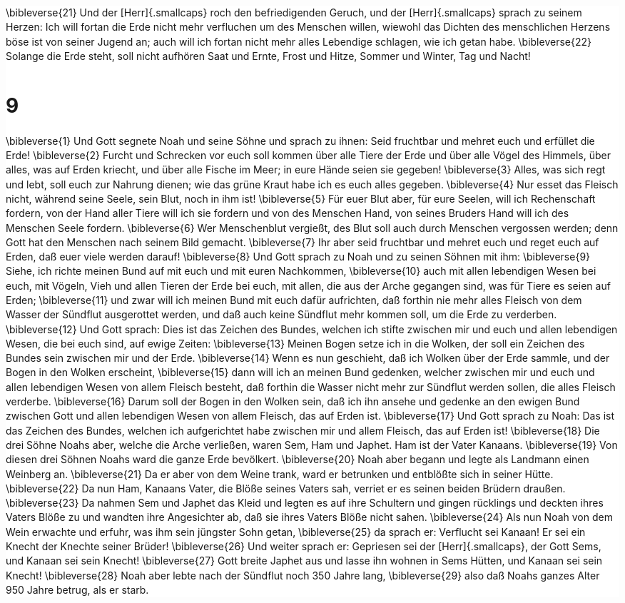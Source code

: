 \bibleverse{21} Und der [Herr]{.smallcaps} roch den befriedigenden Geruch, und der [Herr]{.smallcaps} sprach zu seinem Herzen: Ich will fortan die Erde nicht mehr verfluchen um des Menschen willen, wiewohl das Dichten des menschlichen Herzens böse ist von seiner Jugend an; auch will ich fortan nicht mehr alles Lebendige schlagen, wie ich getan habe. 
\bibleverse{22} Solange die Erde steht, soll nicht aufhören Saat und Ernte, Frost und Hitze, Sommer und Winter, Tag und Nacht! 

# 9 
\bibleverse{1} Und Gott segnete Noah und seine Söhne und sprach zu ihnen: Seid fruchtbar und mehret euch und erfüllet die Erde! 
\bibleverse{2} Furcht und Schrecken vor euch soll kommen über alle Tiere der Erde und über alle Vögel des Himmels, über alles, was auf Erden kriecht, und über alle Fische im Meer; in eure Hände seien sie gegeben! 
\bibleverse{3} Alles, was sich regt und lebt, soll euch zur Nahrung dienen; wie das grüne Kraut habe ich es euch alles gegeben. 
\bibleverse{4} Nur esset das Fleisch nicht, während seine Seele, sein Blut, noch in ihm ist! 
\bibleverse{5} Für euer Blut aber, für eure Seelen, will ich Rechenschaft fordern, von der Hand aller Tiere will ich sie fordern und von des Menschen Hand, von seines Bruders Hand will ich des Menschen Seele fordern. 
\bibleverse{6} Wer Menschenblut vergießt, des Blut soll auch durch Menschen vergossen werden; denn Gott hat den Menschen nach seinem Bild gemacht. 
\bibleverse{7} Ihr aber seid fruchtbar und mehret euch und reget euch auf Erden, daß euer viele werden darauf! 
\bibleverse{8} Und Gott sprach zu Noah und zu seinen Söhnen mit ihm: 
\bibleverse{9} Siehe, ich richte meinen Bund auf mit euch und mit euren Nachkommen, 
\bibleverse{10} auch mit allen lebendigen Wesen bei euch, mit Vögeln, Vieh und allen Tieren der Erde bei euch, mit allen, die aus der Arche gegangen sind, was für Tiere es seien auf Erden; 
\bibleverse{11} und zwar will ich meinen Bund mit euch dafür aufrichten, daß forthin nie mehr alles Fleisch von dem Wasser der Sündflut ausgerottet werden, und daß auch keine Sündflut mehr kommen soll, um die Erde zu verderben. 
\bibleverse{12} Und Gott sprach: Dies ist das Zeichen des Bundes, welchen ich stifte zwischen mir und euch und allen lebendigen Wesen, die bei euch sind, auf ewige Zeiten: 
\bibleverse{13} Meinen Bogen setze ich in die Wolken, der soll ein Zeichen des Bundes sein zwischen mir und der Erde. 
\bibleverse{14} Wenn es nun geschieht, daß ich Wolken über der Erde sammle, und der Bogen in den Wolken erscheint, 
\bibleverse{15} dann will ich an meinen Bund gedenken, welcher zwischen mir und euch und allen lebendigen Wesen von allem Fleisch besteht, daß forthin die Wasser nicht mehr zur Sündflut werden sollen, die alles Fleisch verderbe. 
\bibleverse{16} Darum soll der Bogen in den Wolken sein, daß ich ihn ansehe und gedenke an den ewigen Bund zwischen Gott und allen lebendigen Wesen von allem Fleisch, das auf Erden ist. 
\bibleverse{17} Und Gott sprach zu Noah: Das ist das Zeichen des Bundes, welchen ich aufgerichtet habe zwischen mir und allem Fleisch, das auf Erden ist! 
\bibleverse{18} Die drei Söhne Noahs aber, welche die Arche verließen, waren Sem, Ham und Japhet. Ham ist der Vater Kanaans. 
\bibleverse{19} Von diesen drei Söhnen Noahs ward die ganze Erde bevölkert. 
\bibleverse{20} Noah aber begann und legte als Landmann einen Weinberg an. 
\bibleverse{21} Da er aber von dem Weine trank, ward er betrunken und entblößte sich in seiner Hütte. 
\bibleverse{22} Da nun Ham, Kanaans Vater, die Blöße seines Vaters sah, verriet er es seinen beiden Brüdern draußen. 
\bibleverse{23} Da nahmen Sem und Japhet das Kleid und legten es auf ihre Schultern und gingen rücklings und deckten ihres Vaters Blöße zu und wandten ihre Angesichter ab, daß sie ihres Vaters Blöße nicht sahen. 
\bibleverse{24} Als nun Noah von dem Wein erwachte und erfuhr, was ihm sein jüngster Sohn getan, 
\bibleverse{25} da sprach er: Verflucht sei Kanaan! Er sei ein Knecht der Knechte seiner Brüder! 
\bibleverse{26} Und weiter sprach er: Gepriesen sei der [Herr]{.smallcaps}, der Gott Sems, und Kanaan sei sein Knecht! 
\bibleverse{27} Gott breite Japhet aus und lasse ihn wohnen in Sems Hütten, und Kanaan sei sein Knecht! 
\bibleverse{28} Noah aber lebte nach der Sündflut noch 350 Jahre lang, 
\bibleverse{29} also daß Noahs ganzes Alter 950 Jahre betrug, als er starb. 
